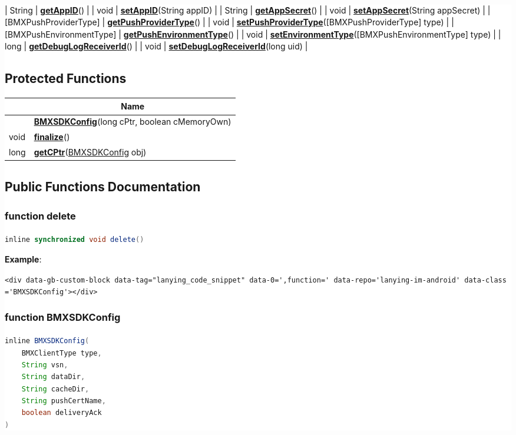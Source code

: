 | String                    | [**getAppID**](classim\_1\_1floo\_1\_1floolib\_1\_1\_b\_m\_x\_s\_d\_k\_config.md#function-getappid)()                                                                                                                                                     |
| void                      | [**setAppID**](classim\_1\_1floo\_1\_1floolib\_1\_1\_b\_m\_x\_s\_d\_k\_config.md#function-setappid)(String appID)                                                                                                                                         |
| String                    | [**getAppSecret**](classim\_1\_1floo\_1\_1floolib\_1\_1\_b\_m\_x\_s\_d\_k\_config.md#function-getappsecret)()                                                                                                                                             |
| void                      | [**setAppSecret**](classim\_1\_1floo\_1\_1floolib\_1\_1\_b\_m\_x\_s\_d\_k\_config.md#function-setappsecret)(String appSecret)                                                                                                                             |
| \[BMXPushProviderType]    | [**getPushProviderType**](classim\_1\_1floo\_1\_1floolib\_1\_1\_b\_m\_x\_s\_d\_k\_config.md#function-getpushprovidertype)()                                                                                                                               |
| void                      | [**setPushProviderType**](classim\_1\_1floo\_1\_1floolib\_1\_1\_b\_m\_x\_s\_d\_k\_config.md#function-setpushprovidertype)(\[BMXPushProviderType] type)                                                                                                    |
| \[BMXPushEnvironmentType] | [**getPushEnvironmentType**](classim\_1\_1floo\_1\_1floolib\_1\_1\_b\_m\_x\_s\_d\_k\_config.md#function-getpushenvironmenttype)()                                                                                                                         |
| void                      | [**setEnvironmentType**](classim\_1\_1floo\_1\_1floolib\_1\_1\_b\_m\_x\_s\_d\_k\_config.md#function-setenvironmenttype)(\[BMXPushEnvironmentType] type)                                                                                                   |
| long                      | [**getDebugLogReceiverId**](classim\_1\_1floo\_1\_1floolib\_1\_1\_b\_m\_x\_s\_d\_k\_config.md#function-getdebuglogreceiverid)()                                                                                                                           |
| void                      | [**setDebugLogReceiverId**](classim\_1\_1floo\_1\_1floolib\_1\_1\_b\_m\_x\_s\_d\_k\_config.md#function-setdebuglogreceiverid)(long uid)                                                                                                                   |

## Protected Functions

|      | Name                                                                                                                                                                                     |
| ---- | ---------------------------------------------------------------------------------------------------------------------------------------------------------------------------------------- |
|      | [**BMXSDKConfig**](classim\_1\_1floo\_1\_1floolib\_1\_1\_b\_m\_x\_s\_d\_k\_config.md#function-bmxsdkconfig)(long cPtr, boolean cMemoryOwn)                                               |
| void | [**finalize**](classim\_1\_1floo\_1\_1floolib\_1\_1\_b\_m\_x\_s\_d\_k\_config.md#function-finalize)()                                                                                    |
| long | [**getCPtr**](classim\_1\_1floo\_1\_1floolib\_1\_1\_b\_m\_x\_s\_d\_k\_config.md#function-getcptr)([BMXSDKConfig](classim\_1\_1floo\_1\_1floolib\_1\_1\_b\_m\_x\_s\_d\_k\_config.md) obj) |

## Public Functions Documentation

### function delete

```java
inline synchronized void delete()
```

**Example**:

```
<div data-gb-custom-block data-tag="lanying_code_snippet" data-0=',function=' data-repo='lanying-im-android' data-class='BMXSDKConfig'></div>
```

### function BMXSDKConfig

```java
inline BMXSDKConfig(
    BMXClientType type,
    String vsn,
    String dataDir,
    String cacheDir,
    String pushCertName,
    boolean deliveryAck
)
```
